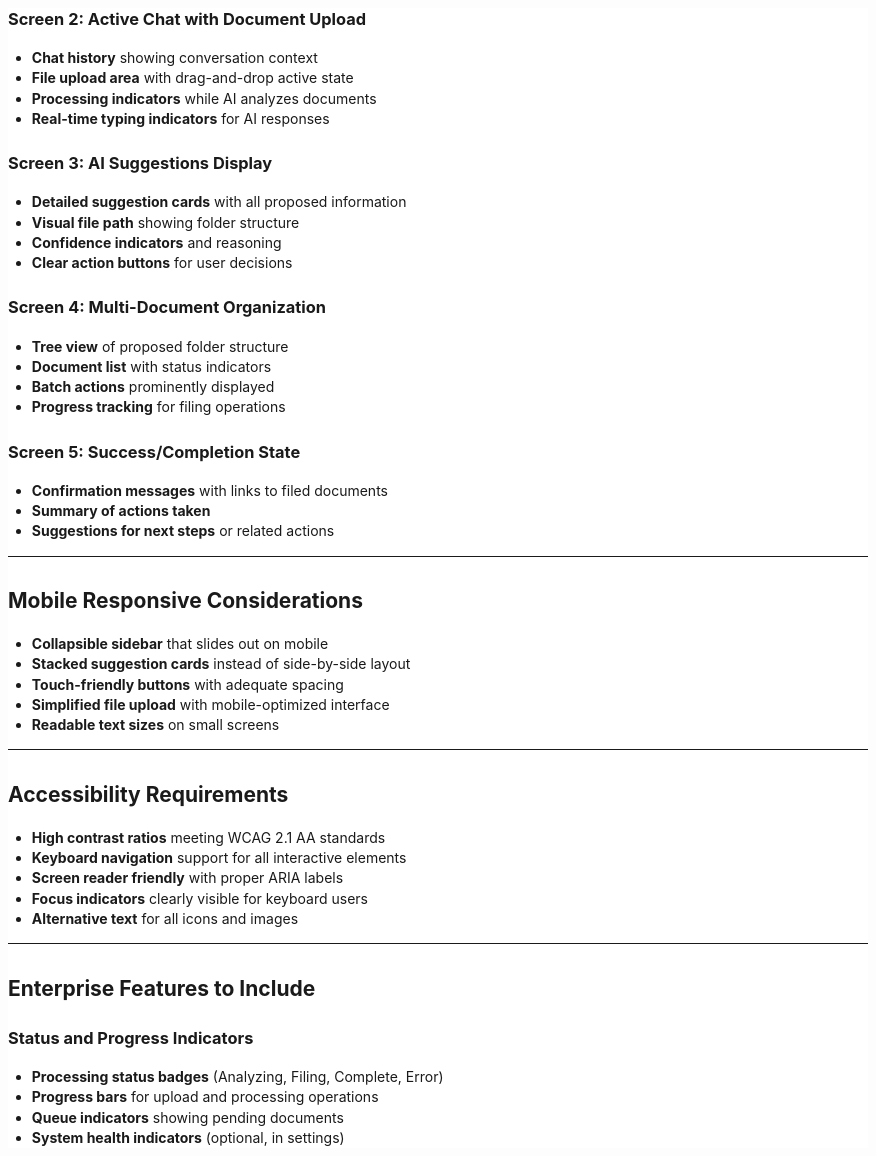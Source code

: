 ### **Screen 2: Active Chat with Document Upload**
- **Chat history** showing conversation context
- **File upload area** with drag-and-drop active state
- **Processing indicators** while AI analyzes documents
- **Real-time typing indicators** for AI responses

### **Screen 3: AI Suggestions Display**
- **Detailed suggestion cards** with all proposed information
- **Visual file path** showing folder structure
- **Confidence indicators** and reasoning
- **Clear action buttons** for user decisions

### **Screen 4: Multi-Document Organization**
- **Tree view** of proposed folder structure
- **Document list** with status indicators
- **Batch actions** prominently displayed
- **Progress tracking** for filing operations

### **Screen 5: Success/Completion State**
- **Confirmation messages** with links to filed documents
- **Summary of actions taken**
- **Suggestions for next steps** or related actions

---

## **Mobile Responsive Considerations**
- **Collapsible sidebar** that slides out on mobile
- **Stacked suggestion cards** instead of side-by-side layout
- **Touch-friendly buttons** with adequate spacing
- **Simplified file upload** with mobile-optimized interface
- **Readable text sizes** on small screens

---

## **Accessibility Requirements**
- **High contrast ratios** meeting WCAG 2.1 AA standards
- **Keyboard navigation** support for all interactive elements
- **Screen reader friendly** with proper ARIA labels
- **Focus indicators** clearly visible for keyboard users
- **Alternative text** for all icons and images

---

## **Enterprise Features to Include**

### **Status and Progress Indicators**
- **Processing status badges** (Analyzing, Filing, Complete, Error)
- **Progress bars** for upload and processing operations
- **Queue indicators** showing pending documents
- **System health indicators** (optional, in settings)
